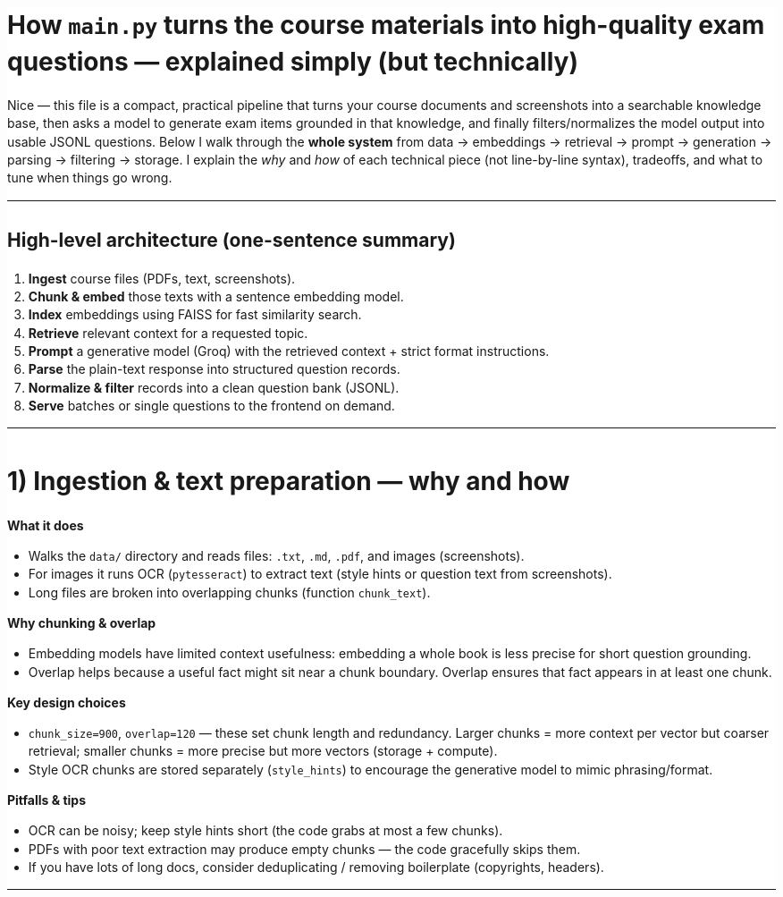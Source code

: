 # How `main.py` turns the course materials into high-quality exam questions — explained simply (but technically)

Nice — this file is a compact, practical pipeline that turns your course documents and screenshots into a searchable knowledge base, then asks a model to generate exam items grounded in that knowledge, and finally filters/normalizes the model output into usable JSONL questions. Below I walk through the **whole system** from data → embeddings → retrieval → prompt → generation → parsing → filtering → storage. I explain the *why* and *how* of each technical piece (not line-by-line syntax), tradeoffs, and what to tune when things go wrong.

---

## High-level architecture (one-sentence summary)

1. **Ingest** course files (PDFs, text, screenshots).
2. **Chunk & embed** those texts with a sentence embedding model.
3. **Index** embeddings using FAISS for fast similarity search.
4. **Retrieve** relevant context for a requested topic.
5. **Prompt** a generative model (Groq) with the retrieved context + strict format instructions.
6. **Parse** the plain-text response into structured question records.
7. **Normalize & filter** records into a clean question bank (JSONL).
8. **Serve** batches or single questions to the frontend on demand.

---

# 1) Ingestion & text preparation — why and how

**What it does**

* Walks the `data/` directory and reads files: `.txt`, `.md`, `.pdf`, and images (screenshots).
* For images it runs OCR (`pytesseract`) to extract text (style hints or question text from screenshots).
* Long files are broken into overlapping chunks (function `chunk_text`).

**Why chunking & overlap**

* Embedding models have limited context usefulness: embedding a whole book is less precise for short question grounding.
* Overlap helps because a useful fact might sit near a chunk boundary. Overlap ensures that fact appears in at least one chunk.

**Key design choices**

* `chunk_size=900`, `overlap=120` — these set chunk length and redundancy. Larger chunks = more context per vector but coarser retrieval; smaller chunks = more precise but more vectors (storage + compute).
* Style OCR chunks are stored separately (`style_hints`) to encourage the generative model to mimic phrasing/format.

**Pitfalls & tips**

* OCR can be noisy; keep style hints short (the code grabs at most a few chunks).
* PDFs with poor text extraction may produce empty chunks — the code gracefully skips them.
* If you have lots of long docs, consider deduplicating / removing boilerplate (copyrights, headers).

---
